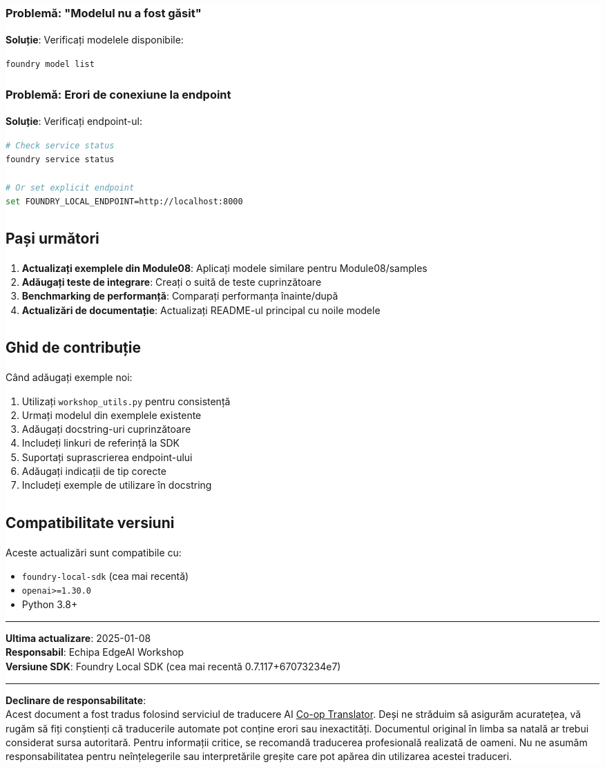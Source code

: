 ### Problemă: "Modelul nu a fost găsit"
**Soluție**: Verificați modelele disponibile:
```bash
foundry model list
```

### Problemă: Erori de conexiune la endpoint
**Soluție**: Verificați endpoint-ul:
```bash
# Check service status
foundry service status

# Or set explicit endpoint
set FOUNDRY_LOCAL_ENDPOINT=http://localhost:8000
```

## Pași următori

1. **Actualizați exemplele din Module08**: Aplicați modele similare pentru Module08/samples
2. **Adăugați teste de integrare**: Creați o suită de teste cuprinzătoare
3. **Benchmarking de performanță**: Comparați performanța înainte/după
4. **Actualizări de documentație**: Actualizați README-ul principal cu noile modele

## Ghid de contribuție

Când adăugați exemple noi:
1. Utilizați `workshop_utils.py` pentru consistență
2. Urmați modelul din exemplele existente
3. Adăugați docstring-uri cuprinzătoare
4. Includeți linkuri de referință la SDK
5. Suportați suprascrierea endpoint-ului
6. Adăugați indicații de tip corecte
7. Includeți exemple de utilizare în docstring

## Compatibilitate versiuni

Aceste actualizări sunt compatibile cu:
- `foundry-local-sdk` (cea mai recentă)
- `openai>=1.30.0`
- Python 3.8+

---

**Ultima actualizare**: 2025-01-08  
**Responsabil**: Echipa EdgeAI Workshop  
**Versiune SDK**: Foundry Local SDK (cea mai recentă 0.7.117+67073234e7)

---

**Declinare de responsabilitate**:  
Acest document a fost tradus folosind serviciul de traducere AI [Co-op Translator](https://github.com/Azure/co-op-translator). Deși ne străduim să asigurăm acuratețea, vă rugăm să fiți conștienți că traducerile automate pot conține erori sau inexactități. Documentul original în limba sa natală ar trebui considerat sursa autoritară. Pentru informații critice, se recomandă traducerea profesională realizată de oameni. Nu ne asumăm responsabilitatea pentru neînțelegerile sau interpretările greșite care pot apărea din utilizarea acestei traduceri.